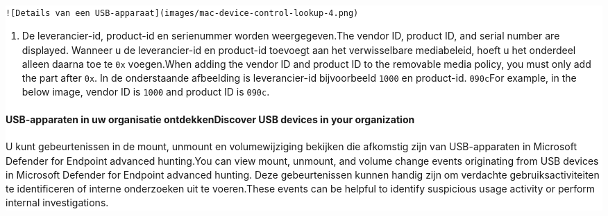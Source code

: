     ![Details van een USB-apparaat](images/mac-device-control-lookup-4.png)

1. <span data-ttu-id="c94e4-291">De leverancier-id, product-id en serienummer worden weergegeven.</span><span class="sxs-lookup"><span data-stu-id="c94e4-291">The vendor ID, product ID, and serial number are displayed.</span></span> <span data-ttu-id="c94e4-292">Wanneer u de leverancier-id en product-id toevoegt aan het verwisselbare mediabeleid, hoeft u het onderdeel alleen daarna toe te `0x` voegen.</span><span class="sxs-lookup"><span data-stu-id="c94e4-292">When adding the vendor ID and product ID to the removable media policy, you must only add the part after `0x`.</span></span> <span data-ttu-id="c94e4-293">In de onderstaande afbeelding is leverancier-id bijvoorbeeld `1000` en product-id. `090c`</span><span class="sxs-lookup"><span data-stu-id="c94e4-293">For example, in the below image, vendor ID is `1000` and product ID is `090c`.</span></span>

#### <a name="discover-usb-devices-in-your-organization"></a><span data-ttu-id="c94e4-294">USB-apparaten in uw organisatie ontdekken</span><span class="sxs-lookup"><span data-stu-id="c94e4-294">Discover USB devices in your organization</span></span>

<span data-ttu-id="c94e4-295">U kunt gebeurtenissen in de mount, unmount en volumewijziging bekijken die afkomstig zijn van USB-apparaten in Microsoft Defender for Endpoint advanced hunting.</span><span class="sxs-lookup"><span data-stu-id="c94e4-295">You can view mount, unmount, and volume change events originating from USB devices in Microsoft Defender for Endpoint advanced hunting.</span></span> <span data-ttu-id="c94e4-296">Deze gebeurtenissen kunnen handig zijn om verdachte gebruiksactiviteiten te identificeren of interne onderzoeken uit te voeren.</span><span class="sxs-lookup"><span data-stu-id="c94e4-296">These events can be helpful to identify suspicious usage activity or perform internal investigations.</span></span>
